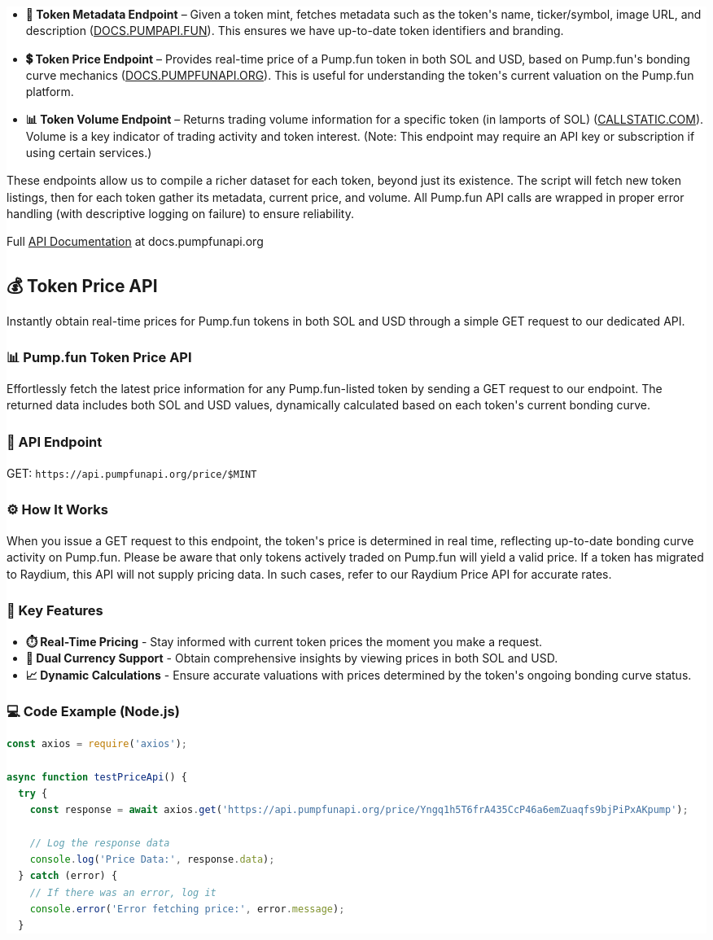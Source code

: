 - **📝 Token Metadata Endpoint** – Given a token mint, fetches metadata such as the token's name, ticker/symbol, image URL, and description ([DOCS.PUMPAPI.FUN](https://docs.pumpapi.fun)). This ensures we have up-to-date token identifiers and branding.

- **💲 Token Price Endpoint** – Provides real-time price of a Pump.fun token in both SOL and USD, based on Pump.fun's bonding curve mechanics ([DOCS.PUMPFUNAPI.ORG](https://docs.pumpfunapi.org)). This is useful for understanding the token's current valuation on the Pump.fun platform.

- **📊 Token Volume Endpoint** – Returns trading volume information for a specific token (in lamports of SOL) ([CALLSTATIC.COM](https://callstatic.com)). Volume is a key indicator of trading activity and token interest. (Note: This endpoint may require an API key or subscription if using certain services.)

These endpoints allow us to compile a richer dataset for each token, beyond just its existence. The script will fetch new token listings, then for each token gather its metadata, current price, and volume. All Pump.fun API calls are wrapped in proper error handling (with descriptive logging on failure) to ensure reliability.

Full [API Documentation](https://docs.pumpfunapi.org) at docs.pumpfunapi.org

## 💰 Token Price API

Instantly obtain real-time prices for Pump.fun tokens in both SOL and USD through a simple GET request to our dedicated API.

### 📊 Pump.fun Token Price API

Effortlessly fetch the latest price information for any Pump.fun-listed token by sending a GET request to our endpoint. The returned data includes both SOL and USD values, dynamically calculated based on each token's current bonding curve.

### 🔗 API Endpoint

GET: `https://api.pumpfunapi.org/price/$MINT`

### ⚙️ How It Works

When you issue a GET request to this endpoint, the token's price is determined in real time, reflecting up-to-date bonding curve activity on Pump.fun. Please be aware that only tokens actively traded on Pump.fun will yield a valid price. If a token has migrated to Raydium, this API will not supply pricing data. In such cases, refer to our Raydium Price API for accurate rates.

### 🌟 Key Features

- **⏱️ Real-Time Pricing** - Stay informed with current token prices the moment you make a request.
- **💱 Dual Currency Support** - Obtain comprehensive insights by viewing prices in both SOL and USD.
- **📈 Dynamic Calculations** - Ensure accurate valuations with prices determined by the token's ongoing bonding curve status.

### 💻 Code Example (Node.js)

```javascript
const axios = require('axios');

async function testPriceApi() {
  try {
    const response = await axios.get('https://api.pumpfunapi.org/price/Yngq1h5T6frA435CcP46a6emZuaqfs9bjPiPxAKpump');
    
    // Log the response data
    console.log('Price Data:', response.data);
  } catch (error) {
    // If there was an error, log it
    console.error('Error fetching price:', error.message);
  }
```